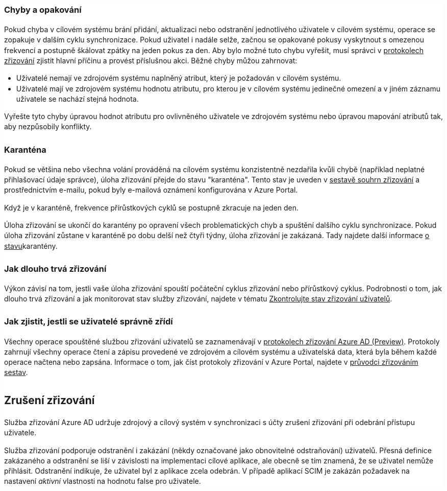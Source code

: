 ### <a name="errors-and-retries"></a>Chyby a opakování

Pokud chyba v cílovém systému brání přidání, aktualizaci nebo odstranění jednotlivého uživatele v cílovém systému, operace se zopakuje v dalším cyklu synchronizace. Pokud uživatel i nadále selže, začnou se opakované pokusy vyskytnout s omezenou frekvencí a postupně škálovat zpátky na jeden pokus za den. Aby bylo možné tuto chybu vyřešit, musí správci v [protokolech zřizování](../reports-monitoring/concept-provisioning-logs.md?context=azure/active-directory/manage-apps/context/manage-apps-context) zjistit hlavní příčinu a provést příslušnou akci. Běžné chyby můžou zahrnovat:

- Uživatelé nemají ve zdrojovém systému naplněný atribut, který je požadován v cílovém systému.
- Uživatelé mají ve zdrojovém systému hodnotu atributu, pro kterou je v cílovém systému jedinečné omezení a v jiném záznamu uživatele se nachází stejná hodnota.

Vyřešte tyto chyby úpravou hodnot atributu pro ovlivněného uživatele ve zdrojovém systému nebo úpravou mapování atributů tak, aby nezpůsobily konflikty.

### <a name="quarantine"></a>Karanténa

Pokud se většina nebo všechna volání prováděná na cílovém systému konzistentně nezdařila kvůli chybě (například neplatné přihlašovací údaje správce), úloha zřizování přejde do stavu "karanténa". Tento stav je uveden v [sestavě souhrn zřizování](./check-status-user-account-provisioning.md) a prostřednictvím e-mailu, pokud byly e-mailová oznámení konfigurována v Azure Portal.

Když je v karanténě, frekvence přírůstkových cyklů se postupně zkracuje na jeden den.

Úloha zřizování se ukončí do karantény po opravení všech problematických chyb a spuštění dalšího cyklu synchronizace. Pokud úloha zřizování zůstane v karanténě po dobu delší než čtyři týdny, úloha zřizování je zakázaná. Tady najdete další informace [o stavu](./application-provisioning-quarantine-status.md)karantény.

### <a name="how-long-provisioning-takes"></a>Jak dlouho trvá zřizování

Výkon závisí na tom, jestli vaše úloha zřizování spouští počáteční cyklus zřizování nebo přírůstkový cyklus. Podrobnosti o tom, jak dlouho trvá zřizování a jak monitorovat stav služby zřizování, najdete v tématu [Zkontrolujte stav zřizování uživatelů](application-provisioning-when-will-provisioning-finish-specific-user.md).

### <a name="how-to-tell-if-users-are-being-provisioned-properly"></a>Jak zjistit, jestli se uživatelé správně zřídí

Všechny operace spouštěné službou zřizování uživatelů se zaznamenávají v [protokolech zřizování Azure AD (Preview)](../reports-monitoring/concept-provisioning-logs.md?context=azure/active-directory/manage-apps/context/manage-apps-context). Protokoly zahrnují všechny operace čtení a zápisu provedené ve zdrojovém a cílovém systému a uživatelská data, která byla během každé operace načtena nebo zapsána. Informace o tom, jak číst protokoly zřizování v Azure Portal, najdete v [průvodci zřizováním sestav](./check-status-user-account-provisioning.md).

## <a name="de-provisioning"></a>Zrušení zřizování
Služba zřizování Azure AD udržuje zdrojový a cílový systém v synchronizaci s účty zrušení zřizování při odebrání přístupu uživatele.

Služba zřizování podporuje odstranění i zakázání (někdy označované jako obnovitelné odstraňování) uživatelů. Přesná definice zakázaného a odstranění se liší v závislosti na implementaci cílové aplikace, ale obecně se tím znamená, že se uživatel nemůže přihlásit. Odstranění indikuje, že uživatel byl z aplikace zcela odebrán. V případě aplikací SCIM je zakázán požadavek na nastavení *aktivní* vlastnosti na hodnotu false pro uživatele. 

